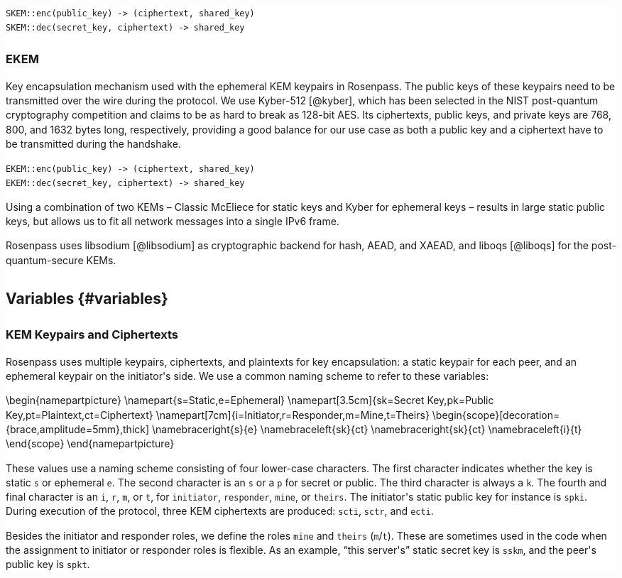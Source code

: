 ```pseudorust
SKEM::enc(public_key) -> (ciphertext, shared_key)
SKEM::dec(secret_key, ciphertext) -> shared_key
```

### EKEM

Key encapsulation mechanism used with the ephemeral KEM keypairs in Rosenpass. The public keys of these keypairs need to be transmitted over the wire during the protocol. We use Kyber-512 [@kyber], which has been selected in the NIST post-quantum cryptography competition and claims to be as hard to break as 128-bit AES. Its ciphertexts, public keys, and private keys are 768, 800, and 1632 bytes long, respectively, providing a good balance for our use case as both a public key and a ciphertext have to be transmitted during the handshake.

```pseudorust
EKEM::enc(public_key) -> (ciphertext, shared_key)
EKEM::dec(secret_key, ciphertext) -> shared_key
```

Using a combination of two KEMs – Classic McEliece for static keys and Kyber for ephemeral keys – results in large static public keys, but allows us to fit all network messages into a single IPv6 frame.

Rosenpass uses libsodium [@libsodium] as cryptographic backend for hash, AEAD, and XAEAD, and liboqs [@liboqs] for the post-quantum-secure KEMs.

## Variables {#variables}

### KEM Keypairs and Ciphertexts

Rosenpass uses multiple keypairs, ciphertexts, and plaintexts for key encapsulation: a static keypair for each peer, and an ephemeral keypair on the initiator's side. We use a common naming scheme to refer to these variables:

\begin{namepartpicture}
\namepart{s=Static,e=Ephemeral}
\namepart[3.5cm]{sk=Secret Key,pk=Public Key,pt=Plaintext,ct=Ciphertext}
\namepart[7cm]{i=Initiator,r=Responder,m=Mine,t=Theirs}
\begin{scope}[decoration={brace,amplitude=5mm},thick]
\namebraceright{s}{e}
\namebraceleft{sk}{ct}
\namebraceright{sk}{ct}
\namebraceleft{i}{t}
\end{scope}
\end{namepartpicture}

These values use a naming scheme consisting of four lower-case characters. The first character indicates whether the key is static `s` or ephemeral `e`. The second character is an `s` or a `p` for secret or public. The third character is always a `k`. The fourth and final character is an `i`, `r`, `m`, or `t`, for `initiator`, `responder`, `mine`, or `theirs`. The initiator's static public key for instance is `spki`. During execution of the protocol, three KEM ciphertexts are produced: `scti`, `sctr`, and `ecti`.

Besides the initiator and responder roles, we define the roles `mine` and `theirs` (`m`/`t`). These are sometimes used in the code when the assignment to initiator or responder roles is flexible. As an example, “this server's” static secret key is `sskm`, and the peer's public key is `spkt`.
